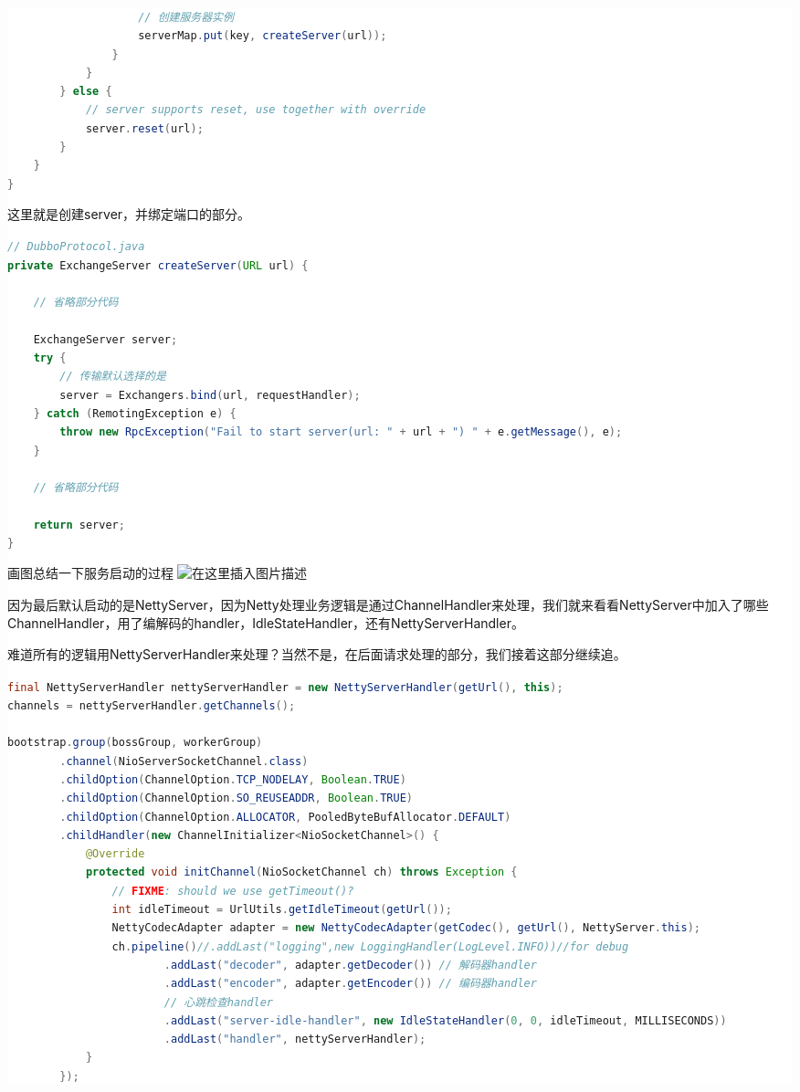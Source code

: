 ```java
                    // 创建服务器实例
                    serverMap.put(key, createServer(url));
                }
            }
        } else {
            // server supports reset, use together with override
            server.reset(url);
        }
    }
}
```
这里就是创建server，并绑定端口的部分。
```java
// DubboProtocol.java
private ExchangeServer createServer(URL url) {

    // 省略部分代码

    ExchangeServer server;
    try {
        // 传输默认选择的是
        server = Exchangers.bind(url, requestHandler);
    } catch (RemotingException e) {
        throw new RpcException("Fail to start server(url: " + url + ") " + e.getMessage(), e);
    }

    // 省略部分代码

    return server;
}
```

画图总结一下服务启动的过程
![在这里插入图片描述](https://img-blog.csdnimg.cn/20210615191740571.png?)

因为最后默认启动的是NettyServer，因为Netty处理业务逻辑是通过ChannelHandler来处理，我们就来看看NettyServer中加入了哪些ChannelHandler，用了编解码的handler，IdleStateHandler，还有NettyServerHandler。

难道所有的逻辑用NettyServerHandler来处理？当然不是，在后面请求处理的部分，我们接着这部分继续追。

```java
final NettyServerHandler nettyServerHandler = new NettyServerHandler(getUrl(), this);
channels = nettyServerHandler.getChannels();

bootstrap.group(bossGroup, workerGroup)
        .channel(NioServerSocketChannel.class)
        .childOption(ChannelOption.TCP_NODELAY, Boolean.TRUE)
        .childOption(ChannelOption.SO_REUSEADDR, Boolean.TRUE)
        .childOption(ChannelOption.ALLOCATOR, PooledByteBufAllocator.DEFAULT)
        .childHandler(new ChannelInitializer<NioSocketChannel>() {
            @Override
            protected void initChannel(NioSocketChannel ch) throws Exception {
                // FIXME: should we use getTimeout()?
                int idleTimeout = UrlUtils.getIdleTimeout(getUrl());
                NettyCodecAdapter adapter = new NettyCodecAdapter(getCodec(), getUrl(), NettyServer.this);
                ch.pipeline()//.addLast("logging",new LoggingHandler(LogLevel.INFO))//for debug
                        .addLast("decoder", adapter.getDecoder()) // 解码器handler
                        .addLast("encoder", adapter.getEncoder()) // 编码器handler
                        // 心跳检查handler
                        .addLast("server-idle-handler", new IdleStateHandler(0, 0, idleTimeout, MILLISECONDS))
                        .addLast("handler", nettyServerHandler);
            }
        });
```